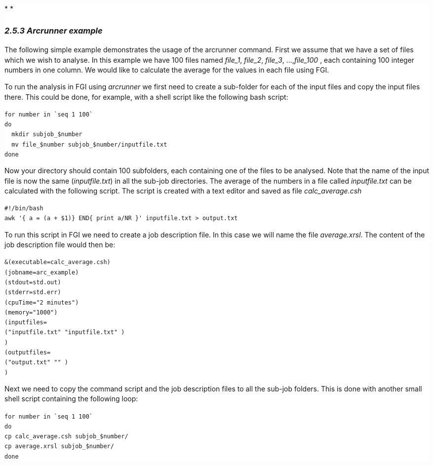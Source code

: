 * *

### *<a href="https://research.csc.fi/" id="2.5.3"></a>2.5.3 Arcrunner example*

The following simple example demonstrates the usage of the arcrunner
command. First we assume that we have a set of files which we wish to
analyse. In this example we have 100 files named *file\_1*, *file\_2*,
*file\_3*, ...,*file\_100* , each containing 100 integer numbers in one
column. We would like to calculate the average for the values in each
file using FGI.

To run the analysis in FGI using *arcrunner* we first need to create a
sub-folder for each of the input files and copy the input files there.
This could be done, for example, with a shell script like the following
bash script:

    for number in `seq 1 100`
    do
      mkdir subjob_$number
      mv file_$number subjob_$number/inputfile.txt
    done

Now your directory should contain 100 subfolders, each containing one of
the files to be analysed. Note that the name of the input file is now
the same (*inputfile.txt*) in all the sub-job directories. The average
of the numbers in a file called *inputfile.txt* can be calculated with
the following script. The script is created with a text editor and saved
as file *calc\_average.csh*

    #!/bin/bash
    awk '{ a = (a + $1)} END{ print a/NR }' inputfile.txt > output.txt 

To run this script in FGI we need to create a job description file. In
this case we will name the file *average.xrsl*. The content of the job
description file would then be:

    &(executable=calc_average.csh)
    (jobname=arc_example)
    (stdout=std.out)
    (stderr=std.err)
    (cpuTime="2 minutes")
    (memory="1000")
    (inputfiles=
    ("inputfile.txt" "inputfile.txt" )
    )
    (outputfiles=
    ("output.txt" "" )
    ) 

Next we need to copy the command script and the job description files to
all the sub-job folders. This is done with another small shell script
containing the following loop:

    for number in `seq 1 100`
    do
    cp calc_average.csh subjob_$number/
    cp average.xrsl subjob_$number/
    done
